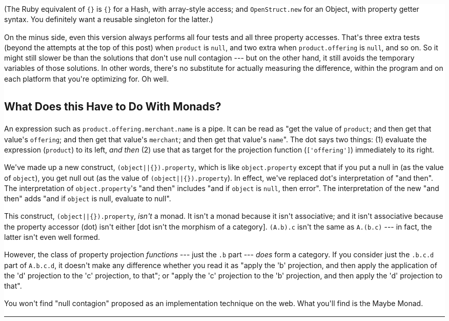 (The Ruby equivalent of `{}` is `{}` for a Hash, with array-style access; and
`OpenStruct.new` for an Object, with property getter syntax. You definitely want
a reusable singleton for the latter.)

On the minus side, even this version always performs all four tests and all
three property accesses. That's three extra tests (beyond the attempts at the
top of this post) when `product` is `null`, and two extra when
`product.offering` is `null`, and so on. So it might still slower be than the
solutions that don't use null contagion --- but on the other hand, it still
avoids the temporary variables of those solutions. In other words, there's no
substitute for actually measuring the difference, within the program and on each
platform that you're optimizing for. Oh well.

## What Does this Have to Do With Monads?

An expression such as `product.offering.merchant.name` is a pipe. It can be read
as "get the value of `product`; and then get that value's `offering`; and then
get that value's `merchant`; and then get that value's `name`". The dot says two
things: (1) evaluate the expression (`product`) to its left, _and then_ (2) use
that as target for the projection function (`['offering']`) immediately to its
right.

We've made up a new construct, `(object||{}).property`, which is like
`object.property` except that if you put a null in (as the value of `object`),
you get null out (as the value of `(object||{}).property`). In effect, we've
replaced dot's interpretation of "and then". The interpretation of
`object.property`'s "and then" includes "and if `object` is `null`, then error".
The interpretation of the new "and then" adds "and if `object` is null, evaluate
to null".

This construct, `(object||{}).property`, _isn't_ a monad. It isn't a monad
because it isn't associative; and it isn't associative because the property
accessor (dot) isn't either [dot isn't the morphism of a category]. `(A.b).c`
isn't the same as `A.(b.c)` --- in fact, the latter isn't even well formed.

However, the class of property projection _functions_ --- just the `.b` part ---
_does_ form a category. If you consider just the `.b.c.d` part of `A.b.c.d`, it
doesn't make any difference whether you read it as "apply the 'b' projection,
and then apply the application of the 'd' projection to the 'c' projection, to
that"; or "apply the 'c' projection to the 'b' projection, and then apply the
'd' projection to that".

You won't find "null contagion" proposed as an implementation technique on the
web. What you'll find is the Maybe Monad.

---

[^1]: It would be sad if this were an entire function. That would indicate that the function that _contains_ `displayMerchantName` is just a _wrapper_ for `displayMerchantName`, to protect it from being called when there isn't a Product with an Offering with a Merchant. Having to define a new function to wrap each instance of a common pattern is like having to define a new word to name the reference of each noun phrase. It's reminiscent of the boilerplate getters and setters in logorrheic enterprise code.

[^2]: "Repetition" is defined as "a host site for a defect infection".

[^3]: JavaScript has more than one null object. This code takes advantage of the fact that an Object (even one with no properties) is _never_ null, while `undefined` --- the value of an undefined property access --- _is_ null.
